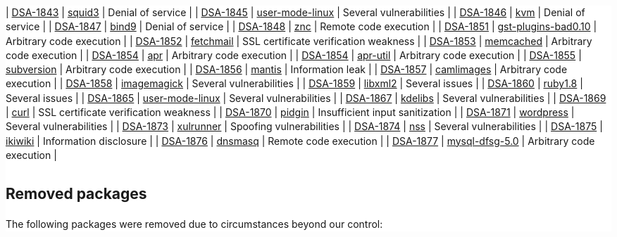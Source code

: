 | [DSA-1843](https://www.debian.org/security/2009/dsa-1843) | [squid3](https://packages.debian.org/src:squid3) | Denial of service |
| [DSA-1845](https://www.debian.org/security/2009/dsa-1845) | [user-mode-linux](https://packages.debian.org/src:user-mode-linux) | Several vulnerabilities |
| [DSA-1846](https://www.debian.org/security/2009/dsa-1846) | [kvm](https://packages.debian.org/src:kvm) | Denial of service |
| [DSA-1847](https://www.debian.org/security/2009/dsa-1847) | [bind9](https://packages.debian.org/src:bind9) | Denial of service |
| [DSA-1848](https://www.debian.org/security/2009/dsa-1848) | [znc](https://packages.debian.org/src:znc) | Remote code execution |
| [DSA-1851](https://www.debian.org/security/2009/dsa-1851) | [gst-plugins-bad0.10](https://packages.debian.org/src:gst-plugins-bad0.10) | Arbitrary code execution |
| [DSA-1852](https://www.debian.org/security/2009/dsa-1852) | [fetchmail](https://packages.debian.org/src:fetchmail) | SSL certificate verification weakness |
| [DSA-1853](https://www.debian.org/security/2009/dsa-1853) | [memcached](https://packages.debian.org/src:memcached) | Arbitrary code execution |
| [DSA-1854](https://www.debian.org/security/2009/dsa-1854) | [apr](https://packages.debian.org/src:apr) | Arbitrary code execution |
| [DSA-1854](https://www.debian.org/security/2009/dsa-1854) | [apr-util](https://packages.debian.org/src:apr-util) | Arbitrary code execution |
| [DSA-1855](https://www.debian.org/security/2009/dsa-1855) | [subversion](https://packages.debian.org/src:subversion) | Arbitrary code execution |
| [DSA-1856](https://www.debian.org/security/2009/dsa-1856) | [mantis](https://packages.debian.org/src:mantis) | Information leak |
| [DSA-1857](https://www.debian.org/security/2009/dsa-1857) | [camlimages](https://packages.debian.org/src:camlimages) | Arbitrary code execution |
| [DSA-1858](https://www.debian.org/security/2009/dsa-1858) | [imagemagick](https://packages.debian.org/src:imagemagick) | Several vulnerabilities |
| [DSA-1859](https://www.debian.org/security/2009/dsa-1859) | [libxml2](https://packages.debian.org/src:libxml2) | Several issues |
| [DSA-1860](https://www.debian.org/security/2009/dsa-1860) | [ruby1.8](https://packages.debian.org/src:ruby1.8) | Several issues |
| [DSA-1865](https://www.debian.org/security/2009/dsa-1865) | [user-mode-linux](https://packages.debian.org/src:user-mode-linux) | Several vulnerabilities |
| [DSA-1867](https://www.debian.org/security/2009/dsa-1867) | [kdelibs](https://packages.debian.org/src:kdelibs) | Several vulnerabilities |
| [DSA-1869](https://www.debian.org/security/2009/dsa-1869) | [curl](https://packages.debian.org/src:curl) | SSL certificate verification weakness |
| [DSA-1870](https://www.debian.org/security/2009/dsa-1870) | [pidgin](https://packages.debian.org/src:pidgin) | Insufficient input sanitization |
| [DSA-1871](https://www.debian.org/security/2009/dsa-1871) | [wordpress](https://packages.debian.org/src:wordpress) | Several vulnerabilities |
| [DSA-1873](https://www.debian.org/security/2009/dsa-1873) | [xulrunner](https://packages.debian.org/src:xulrunner) | Spoofing vulnerabilities |
| [DSA-1874](https://www.debian.org/security/2009/dsa-1874) | [nss](https://packages.debian.org/src:nss) | Several vulnerabilities |
| [DSA-1875](https://www.debian.org/security/2009/dsa-1875) | [ikiwiki](https://packages.debian.org/src:ikiwiki) | Information disclosure |
| [DSA-1876](https://www.debian.org/security/2009/dsa-1876) | [dnsmasq](https://packages.debian.org/src:dnsmasq) | Remote code execution |
| [DSA-1877](https://www.debian.org/security/2009/dsa-1877) | [mysql-dfsg-5.0](https://packages.debian.org/src:mysql-dfsg-5.0) | Arbitrary code execution |


Removed packages
----------------


The following packages were removed due to circumstances beyond our
control:

